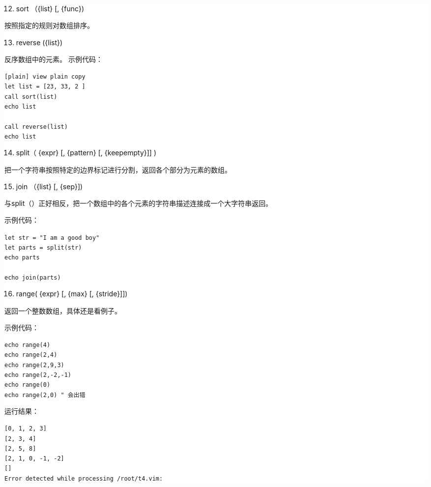 12. sort （{list} [, {func})

按照指定的规则对数组排序。

13. reverse ({list})

反序数组中的元素。
示例代码：
```
[plain] view plain copy
let list = [23, 33, 2 ]
call sort(list)
echo list

call reverse(list)
echo list
```

14. split（ {expr} [, {pattern} [, {keepempty}]] )

把一个字符串按照特定的边界标记进行分割，返回各个部分为元素的数组。

15. join （{list} [, {sep}])

与split（）正好相反，把一个数组中的各个元素的字符串描述连接成一个大字符串返回。

示例代码：
```
let str = "I am a good boy"
let parts = split(str)
echo parts

echo join(parts)
```

16. range( {expr} [, {max} [, {stride}]])

返回一个整数数组，具体还是看例子。

示例代码：
```
echo range(4)
echo range(2,4)
echo range(2,9,3)
echo range(2,-2,-1)
echo range(0)
echo range(2,0) " 会出错
```

运行结果：
```
[0, 1, 2, 3]
[2, 3, 4]
[2, 5, 8]
[2, 1, 0, -1, -2]
[]
Error detected while processing /root/t4.vim:
```
